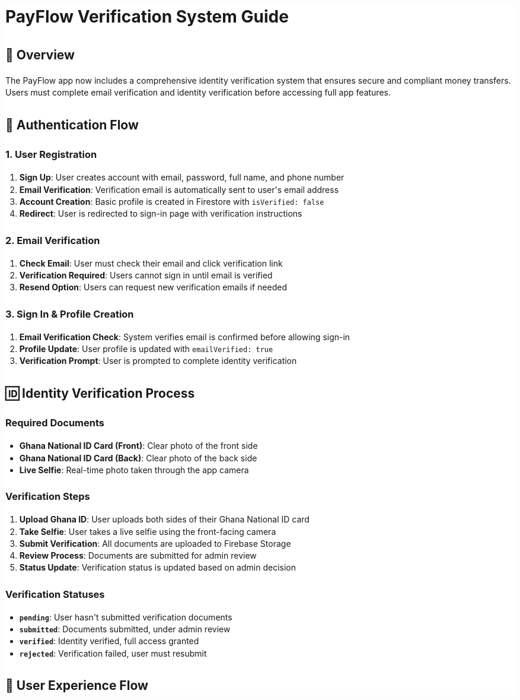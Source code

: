 # PayFlow Verification System Guide

## 🎯 Overview

The PayFlow app now includes a comprehensive identity verification system that ensures secure and compliant money transfers. Users must complete email verification and identity verification before accessing full app features.

## 🔐 Authentication Flow

### 1. User Registration
1. **Sign Up**: User creates account with email, password, full name, and phone number
2. **Email Verification**: Verification email is automatically sent to user's email address
3. **Account Creation**: Basic profile is created in Firestore with `isVerified: false`
4. **Redirect**: User is redirected to sign-in page with verification instructions

### 2. Email Verification
1. **Check Email**: User must check their email and click verification link
2. **Verification Required**: Users cannot sign in until email is verified
3. **Resend Option**: Users can request new verification emails if needed

### 3. Sign In & Profile Creation
1. **Email Verification Check**: System verifies email is confirmed before allowing sign-in
2. **Profile Update**: User profile is updated with `emailVerified: true`
3. **Verification Prompt**: User is prompted to complete identity verification

## 🆔 Identity Verification Process

### Required Documents
- **Ghana National ID Card (Front)**: Clear photo of the front side
- **Ghana National ID Card (Back)**: Clear photo of the back side
- **Live Selfie**: Real-time photo taken through the app camera

### Verification Steps
1. **Upload Ghana ID**: User uploads both sides of their Ghana National ID card
2. **Take Selfie**: User takes a live selfie using the front-facing camera
3. **Submit Verification**: All documents are uploaded to Firebase Storage
4. **Review Process**: Documents are submitted for admin review
5. **Status Update**: Verification status is updated based on admin decision

### Verification Statuses
- **`pending`**: User hasn't submitted verification documents
- **`submitted`**: Documents submitted, under admin review
- **`verified`**: Identity verified, full access granted
- **`rejected`**: Verification failed, user must resubmit

## 📱 User Experience Flow
